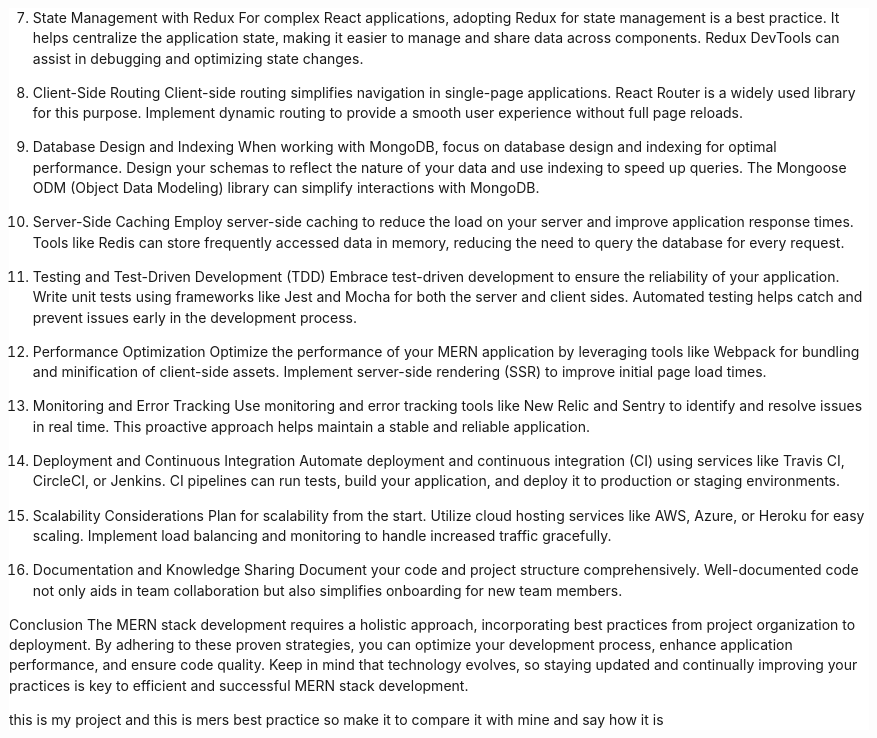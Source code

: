7. State Management with Redux
   For complex React applications, adopting Redux for state management is a best practice. It helps centralize the application state, making it easier to manage and share data across components. Redux DevTools can assist in debugging and optimizing state changes.

8. Client-Side Routing
   Client-side routing simplifies navigation in single-page applications. React Router is a widely used library for this purpose. Implement dynamic routing to provide a smooth user experience without full page reloads.

9. Database Design and Indexing
   When working with MongoDB, focus on database design and indexing for optimal performance. Design your schemas to reflect the nature of your data and use indexing to speed up queries. The Mongoose ODM (Object Data Modeling) library can simplify interactions with MongoDB.

10. Server-Side Caching
    Employ server-side caching to reduce the load on your server and improve application response times. Tools like Redis can store frequently accessed data in memory, reducing the need to query the database for every request.

11. Testing and Test-Driven Development (TDD)
    Embrace test-driven development to ensure the reliability of your application. Write unit tests using frameworks like Jest and Mocha for both the server and client sides. Automated testing helps catch and prevent issues early in the development process.

12. Performance Optimization
    Optimize the performance of your MERN application by leveraging tools like Webpack for bundling and minification of client-side assets. Implement server-side rendering (SSR) to improve initial page load times.

13. Monitoring and Error Tracking
    Use monitoring and error tracking tools like New Relic and Sentry to identify and resolve issues in real time. This proactive approach helps maintain a stable and reliable application.

14. Deployment and Continuous Integration
    Automate deployment and continuous integration (CI) using services like Travis CI, CircleCI, or Jenkins. CI pipelines can run tests, build your application, and deploy it to production or staging environments.

15. Scalability Considerations
    Plan for scalability from the start. Utilize cloud hosting services like AWS, Azure, or Heroku for easy scaling. Implement load balancing and monitoring to handle increased traffic gracefully.

16. Documentation and Knowledge Sharing
    Document your code and project structure comprehensively. Well-documented code not only aids in team collaboration but also simplifies onboarding for new team members.

Conclusion
The MERN stack development requires a holistic approach, incorporating best practices from project organization to deployment. By adhering to these proven strategies, you can optimize your development process, enhance application performance, and ensure code quality. Keep in mind that technology evolves, so staying updated and continually improving your practices is key to efficient and successful MERN stack development.

this is my project and this is mers best practice so make it to compare it with mine and say how it is
